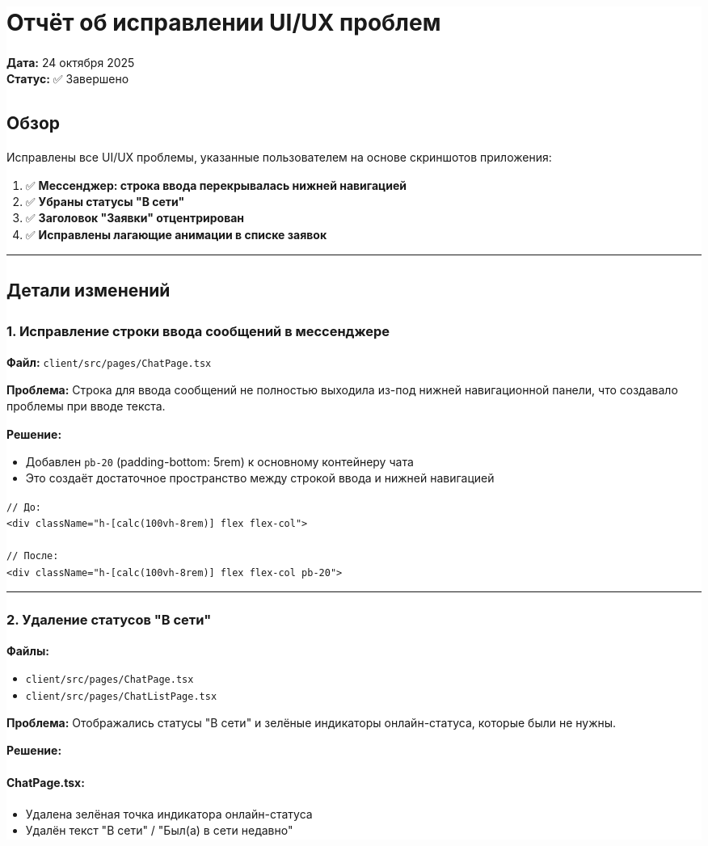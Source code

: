 # Отчёт об исправлении UI/UX проблем

**Дата:** 24 октября 2025  
**Статус:** ✅ Завершено

## Обзор

Исправлены все UI/UX проблемы, указанные пользователем на основе скриншотов приложения:

1. ✅ **Мессенджер: строка ввода перекрывалась нижней навигацией**
2. ✅ **Убраны статусы "В сети"**
3. ✅ **Заголовок "Заявки" отцентрирован**
4. ✅ **Исправлены лагающие анимации в списке заявок**

---

## Детали изменений

### 1. Исправление строки ввода сообщений в мессенджере

**Файл:** `client/src/pages/ChatPage.tsx`

**Проблема:** Строка для ввода сообщений не полностью выходила из-под нижней навигационной панели, что создавало проблемы при вводе текста.

**Решение:**
- Добавлен `pb-20` (padding-bottom: 5rem) к основному контейнеру чата
- Это создаёт достаточное пространство между строкой ввода и нижней навигацией

```tsx
// До:
<div className="h-[calc(100vh-8rem)] flex flex-col">

// После:
<div className="h-[calc(100vh-8rem)] flex flex-col pb-20">
```

---

### 2. Удаление статусов "В сети"

**Файлы:** 
- `client/src/pages/ChatPage.tsx`
- `client/src/pages/ChatListPage.tsx`

**Проблема:** Отображались статусы "В сети" и зелёные индикаторы онлайн-статуса, которые были не нужны.

**Решение:**

#### ChatPage.tsx:
- Удалена зелёная точка индикатора онлайн-статуса
- Удалён текст "В сети" / "Был(а) в сети недавно"
